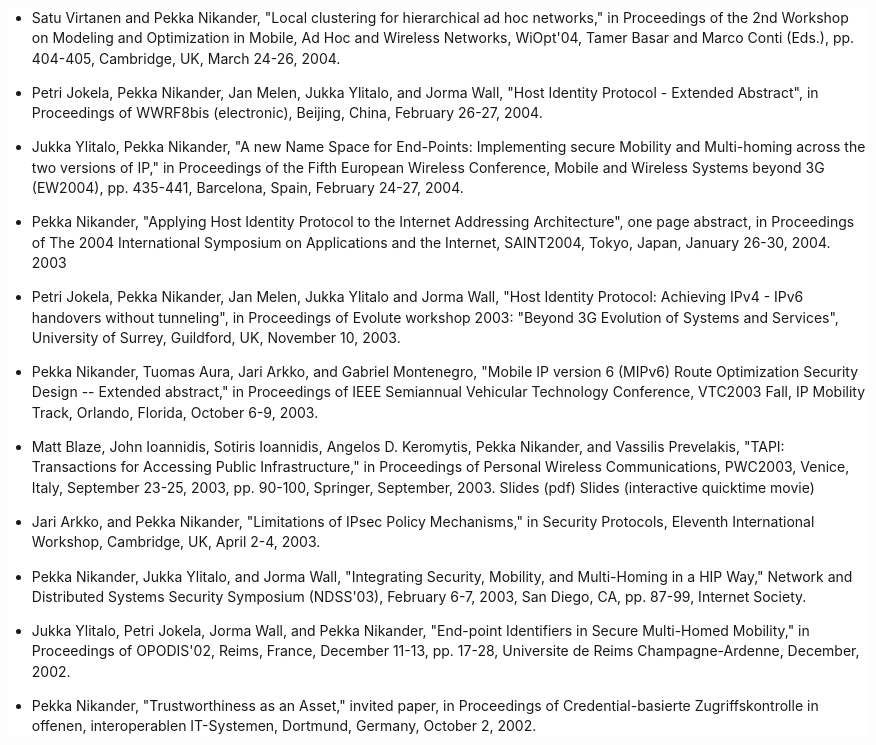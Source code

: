 * Satu Virtanen and Pekka Nikander, "Local clustering for hierarchical
  ad hoc networks," in Proceedings of the 2nd Workshop on Modeling and
  Optimization in Mobile, Ad Hoc and Wireless Networks, WiOpt'04,
  Tamer Basar and Marco Conti (Eds.), pp. 404-405, Cambridge, UK,
  March 24-26, 2004.

* Petri Jokela, Pekka Nikander, Jan Melen, Jukka Ylitalo, and Jorma
  Wall, "Host Identity Protocol - Extended Abstract", in Proceedings
  of WWRF8bis (electronic), Beijing, China, February 26-27, 2004.

* Jukka Ylitalo, Pekka Nikander, "A new Name Space for End-Points:
  Implementing secure Mobility and Multi-homing across the two
  versions of IP," in Proceedings of the Fifth European Wireless
  Conference, Mobile and Wireless Systems beyond 3G (EW2004),
  pp. 435-441, Barcelona, Spain, February 24-27, 2004.

* Pekka Nikander, "Applying Host Identity Protocol to the Internet
  Addressing Architecture", one page abstract, in Proceedings of The
  2004 International Symposium on Applications and the Internet,
  SAINT2004, Tokyo, Japan, January 26-30, 2004.  2003

* Petri Jokela, Pekka Nikander, Jan Melen, Jukka Ylitalo and Jorma
  Wall, "Host Identity Protocol: Achieving IPv4 - IPv6 handovers
  without tunneling", in Proceedings of Evolute workshop 2003: "Beyond
  3G Evolution of Systems and Services", University of Surrey,
  Guildford, UK, November 10, 2003.

* Pekka Nikander, Tuomas Aura, Jari Arkko, and Gabriel Montenegro,
  "Mobile IP version 6 (MIPv6) Route Optimization Security Design --
  Extended abstract," in Proceedings of IEEE Semiannual Vehicular
  Technology Conference, VTC2003 Fall, IP Mobility Track, Orlando,
  Florida, October 6-9, 2003.

* Matt Blaze, John Ioannidis, Sotiris Ioannidis, Angelos D. Keromytis,
  Pekka Nikander, and Vassilis Prevelakis, "TAPI: Transactions for
  Accessing Public Infrastructure," in Proceedings of Personal
  Wireless Communications, PWC2003, Venice, Italy, September 23-25,
  2003, pp. 90-100, Springer, September, 2003. Slides (pdf) Slides
  (interactive quicktime movie)

* Jari Arkko, and Pekka Nikander, "Limitations of IPsec Policy
  Mechanisms," in Security Protocols, Eleventh International Workshop,
  Cambridge, UK, April 2-4, 2003.

* Pekka Nikander, Jukka Ylitalo, and Jorma Wall, "Integrating
  Security, Mobility, and Multi-Homing in a HIP Way," Network and
  Distributed Systems Security Symposium (NDSS'03), February 6-7,
  2003, San Diego, CA, pp. 87-99, Internet Society.

* Jukka Ylitalo, Petri Jokela, Jorma Wall, and Pekka Nikander,
  "End-point Identifiers in Secure Multi-Homed Mobility," in
  Proceedings of OPODIS'02, Reims, France, December 11-13, pp. 17-28,
  Universite de Reims Champagne-Ardenne, December, 2002.

* Pekka Nikander, "Trustworthiness as an Asset," invited paper, in
  Proceedings of Credential-basierte Zugriffskontrolle in offenen,
  interoperablen IT-Systemen, Dortmund, Germany, October 2, 2002.
